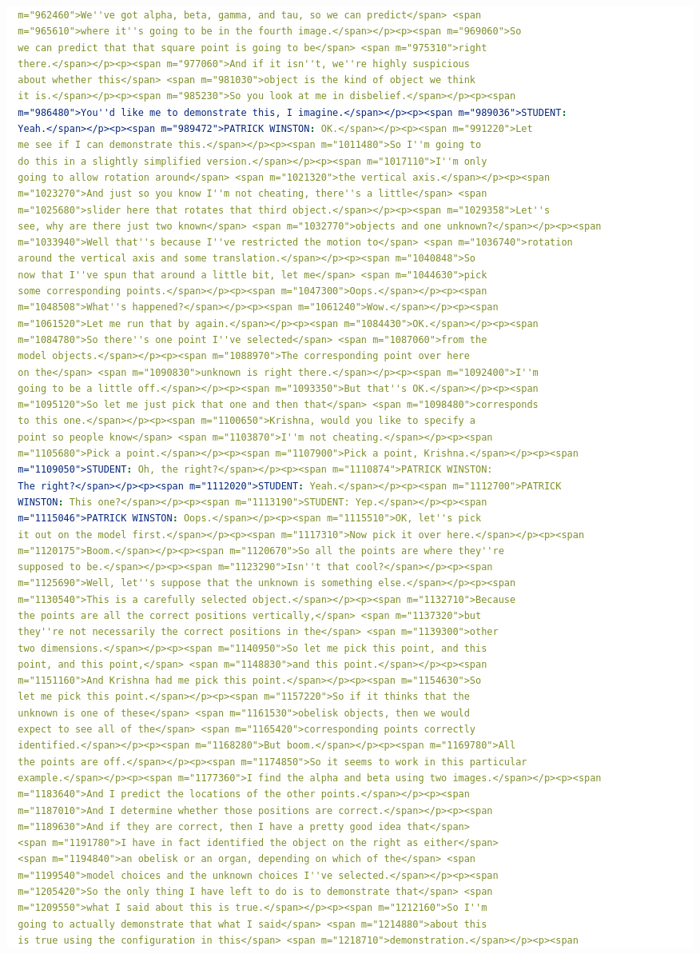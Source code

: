 ```yaml
  m="962460">We''ve got alpha, beta, gamma, and tau, so we can predict</span> <span
  m="965610">where it''s going to be in the fourth image.</span></p><p><span m="969060">So
  we can predict that that square point is going to be</span> <span m="975310">right
  there.</span></p><p><span m="977060">And if it isn''t, we''re highly suspicious
  about whether this</span> <span m="981030">object is the kind of object we think
  it is.</span></p><p><span m="985230">So you look at me in disbelief.</span></p><p><span
  m="986480">You''d like me to demonstrate this, I imagine.</span></p><p><span m="989036">STUDENT:
  Yeah.</span></p><p><span m="989472">PATRICK WINSTON: OK.</span></p><p><span m="991220">Let
  me see if I can demonstrate this.</span></p><p><span m="1011480">So I''m going to
  do this in a slightly simplified version.</span></p><p><span m="1017110">I''m only
  going to allow rotation around</span> <span m="1021320">the vertical axis.</span></p><p><span
  m="1023270">And just so you know I''m not cheating, there''s a little</span> <span
  m="1025680">slider here that rotates that third object.</span></p><p><span m="1029358">Let''s
  see, why are there just two known</span> <span m="1032770">objects and one unknown?</span></p><p><span
  m="1033940">Well that''s because I''ve restricted the motion to</span> <span m="1036740">rotation
  around the vertical axis and some translation.</span></p><p><span m="1040848">So
  now that I''ve spun that around a little bit, let me</span> <span m="1044630">pick
  some corresponding points.</span></p><p><span m="1047300">Oops.</span></p><p><span
  m="1048508">What''s happened?</span></p><p><span m="1061240">Wow.</span></p><p><span
  m="1061520">Let me run that by again.</span></p><p><span m="1084430">OK.</span></p><p><span
  m="1084780">So there''s one point I''ve selected</span> <span m="1087060">from the
  model objects.</span></p><p><span m="1088970">The corresponding point over here
  on the</span> <span m="1090830">unknown is right there.</span></p><p><span m="1092400">I''m
  going to be a little off.</span></p><p><span m="1093350">But that''s OK.</span></p><p><span
  m="1095120">So let me just pick that one and then that</span> <span m="1098480">corresponds
  to this one.</span></p><p><span m="1100650">Krishna, would you like to specify a
  point so people know</span> <span m="1103870">I''m not cheating.</span></p><p><span
  m="1105680">Pick a point.</span></p><p><span m="1107900">Pick a point, Krishna.</span></p><p><span
  m="1109050">STUDENT: Oh, the right?</span></p><p><span m="1110874">PATRICK WINSTON:
  The right?</span></p><p><span m="1112020">STUDENT: Yeah.</span></p><p><span m="1112700">PATRICK
  WINSTON: This one?</span></p><p><span m="1113190">STUDENT: Yep.</span></p><p><span
  m="1115046">PATRICK WINSTON: Oops.</span></p><p><span m="1115510">OK, let''s pick
  it out on the model first.</span></p><p><span m="1117310">Now pick it over here.</span></p><p><span
  m="1120175">Boom.</span></p><p><span m="1120670">So all the points are where they''re
  supposed to be.</span></p><p><span m="1123290">Isn''t that cool?</span></p><p><span
  m="1125690">Well, let''s suppose that the unknown is something else.</span></p><p><span
  m="1130540">This is a carefully selected object.</span></p><p><span m="1132710">Because
  the points are all the correct positions vertically,</span> <span m="1137320">but
  they''re not necessarily the correct positions in the</span> <span m="1139300">other
  two dimensions.</span></p><p><span m="1140950">So let me pick this point, and this
  point, and this point,</span> <span m="1148830">and this point.</span></p><p><span
  m="1151160">And Krishna had me pick this point.</span></p><p><span m="1154630">So
  let me pick this point.</span></p><p><span m="1157220">So if it thinks that the
  unknown is one of these</span> <span m="1161530">obelisk objects, then we would
  expect to see all of the</span> <span m="1165420">corresponding points correctly
  identified.</span></p><p><span m="1168280">But boom.</span></p><p><span m="1169780">All
  the points are off.</span></p><p><span m="1174850">So it seems to work in this particular
  example.</span></p><p><span m="1177360">I find the alpha and beta using two images.</span></p><p><span
  m="1183640">And I predict the locations of the other points.</span></p><p><span
  m="1187010">And I determine whether those positions are correct.</span></p><p><span
  m="1189630">And if they are correct, then I have a pretty good idea that</span>
  <span m="1191780">I have in fact identified the object on the right as either</span>
  <span m="1194840">an obelisk or an organ, depending on which of the</span> <span
  m="1199540">model choices and the unknown choices I''ve selected.</span></p><p><span
  m="1205420">So the only thing I have left to do is to demonstrate that</span> <span
  m="1209550">what I said about this is true.</span></p><p><span m="1212160">So I''m
  going to actually demonstrate that what I said</span> <span m="1214880">about this
  is true using the configuration in this</span> <span m="1218710">demonstration.</span></p><p><span
```